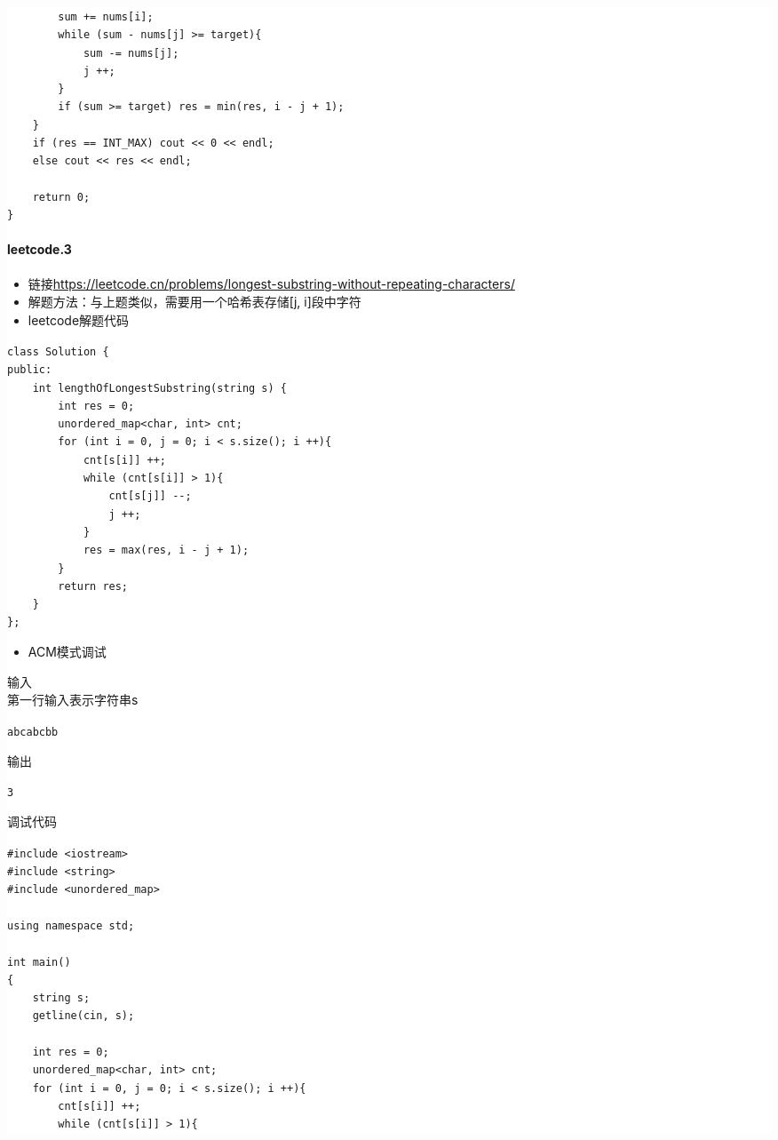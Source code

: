 ```
        sum += nums[i];
        while (sum - nums[j] >= target){
            sum -= nums[j];
            j ++;
        }
        if (sum >= target) res = min(res, i - j + 1);
    }
    if (res == INT_MAX) cout << 0 << endl;
    else cout << res << endl;

    return 0;
}
```
#### leetcode.3
- 链接<https://leetcode.cn/problems/longest-substring-without-repeating-characters/>  
- 解题方法：与上题类似，需要用一个哈希表存储[j, i]段中字符
- leetcode解题代码
```
class Solution {
public:
    int lengthOfLongestSubstring(string s) {
        int res = 0;
        unordered_map<char, int> cnt;
        for (int i = 0, j = 0; i < s.size(); i ++){
            cnt[s[i]] ++;
            while (cnt[s[i]] > 1){
                cnt[s[j]] --;
                j ++;
            }
            res = max(res, i - j + 1);
        }
        return res;
    }
};
```
- ACM模式调试

输入  
第一行输入表示字符串s
```
abcabcbb
```
输出
```
3
```
调试代码
```
#include <iostream>
#include <string>
#include <unordered_map>

using namespace std;

int main()
{
    string s;
    getline(cin, s);
    
    int res = 0;
    unordered_map<char, int> cnt;
    for (int i = 0, j = 0; i < s.size(); i ++){
        cnt[s[i]] ++;
        while (cnt[s[i]] > 1){
```